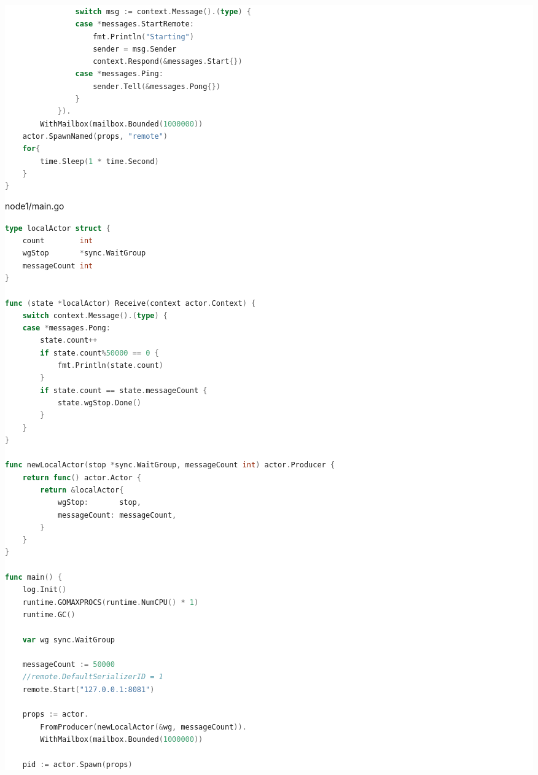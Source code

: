 ```go
				switch msg := context.Message().(type) {
				case *messages.StartRemote:
					fmt.Println("Starting")
					sender = msg.Sender
					context.Respond(&messages.Start{})
				case *messages.Ping:
					sender.Tell(&messages.Pong{})
				}
			}).
		WithMailbox(mailbox.Bounded(1000000))
	actor.SpawnNamed(props, "remote")
	for{
		time.Sleep(1 * time.Second)
	}
}
```

node1/main.go
```go
type localActor struct {
	count        int
	wgStop       *sync.WaitGroup
	messageCount int
}

func (state *localActor) Receive(context actor.Context) {
	switch context.Message().(type) {
	case *messages.Pong:
		state.count++
		if state.count%50000 == 0 {
			fmt.Println(state.count)
		}
		if state.count == state.messageCount {
			state.wgStop.Done()
		}
	}
}

func newLocalActor(stop *sync.WaitGroup, messageCount int) actor.Producer {
	return func() actor.Actor {
		return &localActor{
			wgStop:       stop,
			messageCount: messageCount,
		}
	}
}

func main() {
	log.Init()
	runtime.GOMAXPROCS(runtime.NumCPU() * 1)
	runtime.GC()

	var wg sync.WaitGroup

	messageCount := 50000
	//remote.DefaultSerializerID = 1
	remote.Start("127.0.0.1:8081")

	props := actor.
		FromProducer(newLocalActor(&wg, messageCount)).
		WithMailbox(mailbox.Bounded(1000000))

	pid := actor.Spawn(props)

```